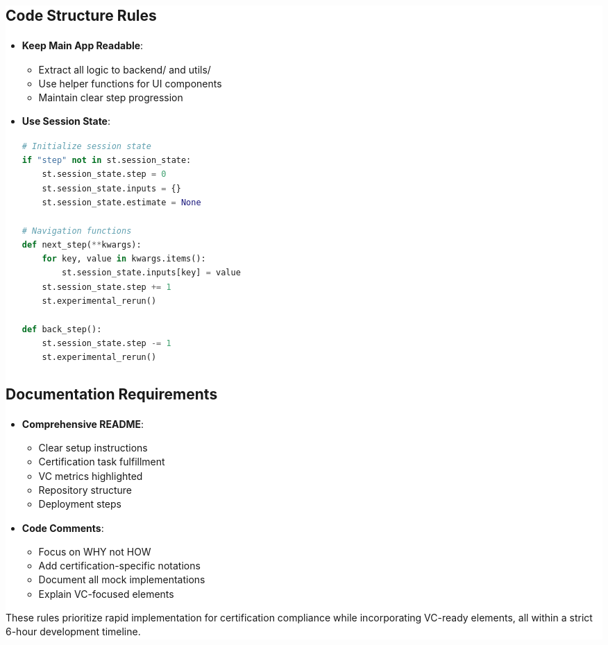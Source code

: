 ## Code Structure Rules
- **Keep Main App Readable**:
  * Extract all logic to backend/ and utils/
  * Use helper functions for UI components
  * Maintain clear step progression

- **Use Session State**:
  ```python
  # Initialize session state
  if "step" not in st.session_state:
      st.session_state.step = 0
      st.session_state.inputs = {}
      st.session_state.estimate = None
  
  # Navigation functions
  def next_step(**kwargs):
      for key, value in kwargs.items():
          st.session_state.inputs[key] = value
      st.session_state.step += 1
      st.experimental_rerun()
  
  def back_step():
      st.session_state.step -= 1
      st.experimental_rerun()
  ```

## Documentation Requirements
- **Comprehensive README**:
  * Clear setup instructions
  * Certification task fulfillment
  * VC metrics highlighted
  * Repository structure
  * Deployment steps

- **Code Comments**:
  * Focus on WHY not HOW
  * Add certification-specific notations
  * Document all mock implementations
  * Explain VC-focused elements

These rules prioritize rapid implementation for certification compliance while incorporating VC-ready elements, all within a strict 6-hour development timeline.